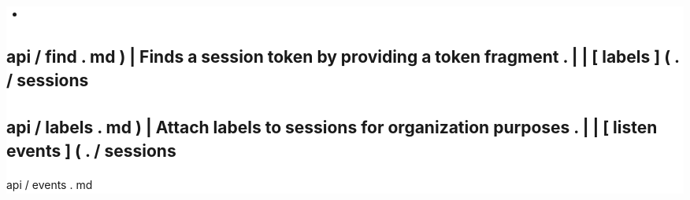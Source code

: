 -
api
/
find
.
md
)
|
Finds
a
session
token
by
providing
a
token
fragment
.
|
|
[
labels
]
(
.
/
sessions
-
api
/
labels
.
md
)
|
Attach
labels
to
sessions
for
organization
purposes
.
|
|
[
listen
events
]
(
.
/
sessions
-
api
/
events
.
md